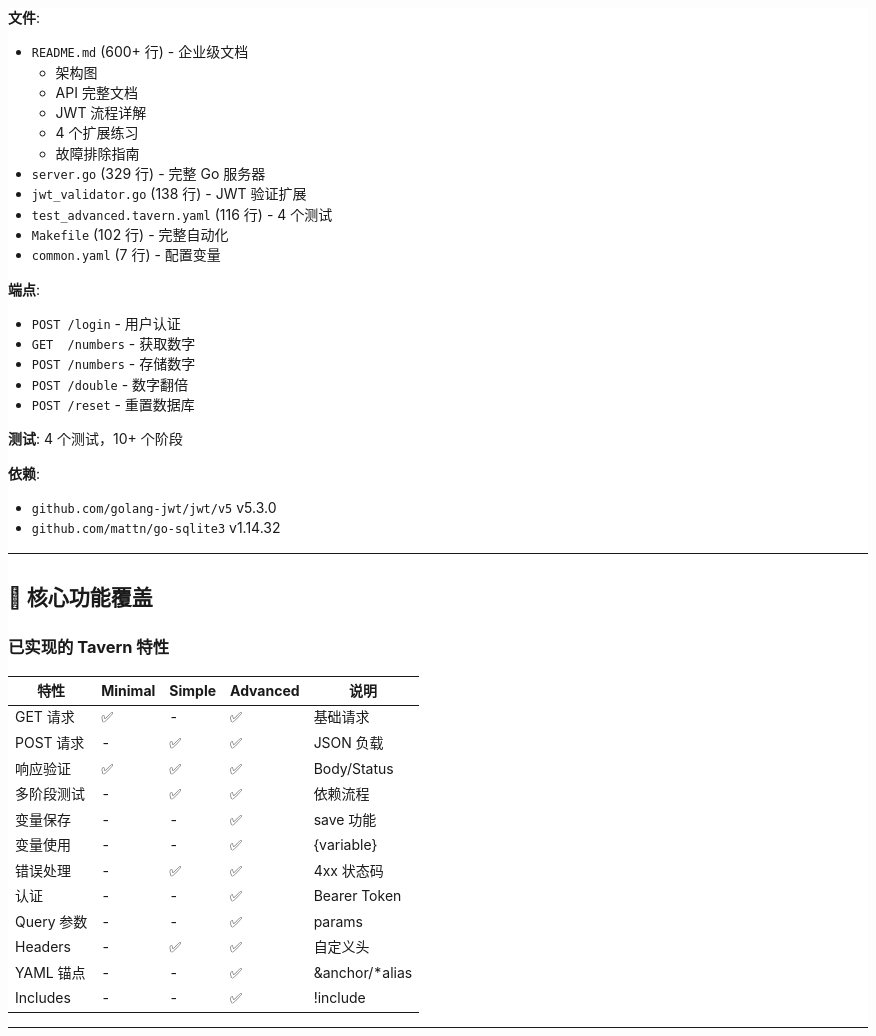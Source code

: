 **文件**:
- `README.md` (600+ 行) - 企业级文档
  - 架构图
  - API 完整文档
  - JWT 流程详解
  - 4 个扩展练习
  - 故障排除指南
- `server.go` (329 行) - 完整 Go 服务器
- `jwt_validator.go` (138 行) - JWT 验证扩展
- `test_advanced.tavern.yaml` (116 行) - 4 个测试
- `Makefile` (102 行) - 完整自动化
- `common.yaml` (7 行) - 配置变量

**端点**:
- `POST /login` - 用户认证
- `GET  /numbers` - 获取数字
- `POST /numbers` - 存储数字
- `POST /double` - 数字翻倍
- `POST /reset` - 重置数据库

**测试**: 4 个测试，10+ 个阶段

**依赖**:
- `github.com/golang-jwt/jwt/v5` v5.3.0
- `github.com/mattn/go-sqlite3` v1.14.32

---

## 🚀 核心功能覆盖

### 已实现的 Tavern 特性

| 特性 | Minimal | Simple | Advanced | 说明 |
|------|---------|--------|----------|------|
| GET 请求 | ✅ | - | ✅ | 基础请求 |
| POST 请求 | - | ✅ | ✅ | JSON 负载 |
| 响应验证 | ✅ | ✅ | ✅ | Body/Status |
| 多阶段测试 | - | ✅ | ✅ | 依赖流程 |
| 变量保存 | - | - | ✅ | save 功能 |
| 变量使用 | - | - | ✅ | {variable} |
| 错误处理 | - | ✅ | ✅ | 4xx 状态码 |
| 认证 | - | - | ✅ | Bearer Token |
| Query 参数 | - | - | ✅ | params |
| Headers | - | ✅ | ✅ | 自定义头 |
| YAML 锚点 | - | - | ✅ | &anchor/*alias |
| Includes | - | - | ✅ | !include |

---